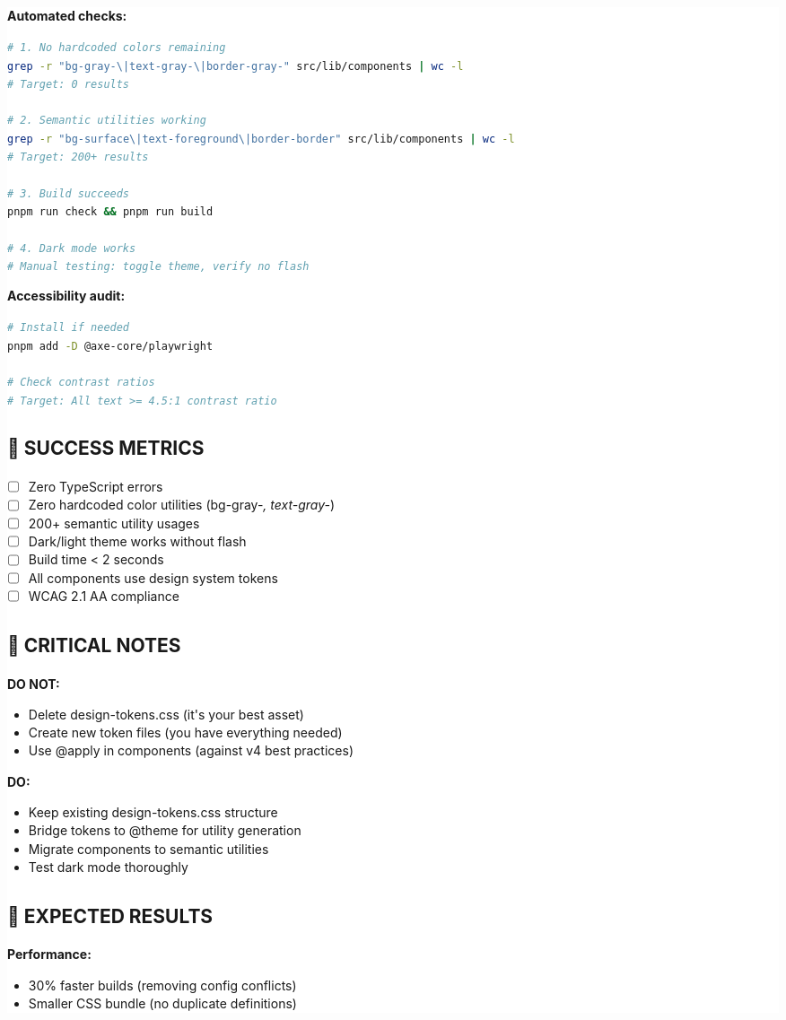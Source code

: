 **Automated checks:**
```bash
# 1. No hardcoded colors remaining
grep -r "bg-gray-\|text-gray-\|border-gray-" src/lib/components | wc -l
# Target: 0 results

# 2. Semantic utilities working
grep -r "bg-surface\|text-foreground\|border-border" src/lib/components | wc -l
# Target: 200+ results

# 3. Build succeeds
pnpm run check && pnpm run build

# 4. Dark mode works
# Manual testing: toggle theme, verify no flash
```

**Accessibility audit:**
```bash
# Install if needed
pnpm add -D @axe-core/playwright

# Check contrast ratios
# Target: All text >= 4.5:1 contrast ratio
```

## 🎯 SUCCESS METRICS

- [ ] Zero TypeScript errors
- [ ] Zero hardcoded color utilities (bg-gray-*, text-gray-*)  
- [ ] 200+ semantic utility usages
- [ ] Dark/light theme works without flash
- [ ] Build time < 2 seconds
- [ ] All components use design system tokens
- [ ] WCAG 2.1 AA compliance

## 🚨 CRITICAL NOTES

**DO NOT:**
- Delete design-tokens.css (it's your best asset)
- Create new token files (you have everything needed)
- Use @apply in components (against v4 best practices)

**DO:**
- Keep existing design-tokens.css structure
- Bridge tokens to @theme for utility generation  
- Migrate components to semantic utilities
- Test dark mode thoroughly

## 🧮 EXPECTED RESULTS

**Performance:**
- 30% faster builds (removing config conflicts)
- Smaller CSS bundle (no duplicate definitions)
